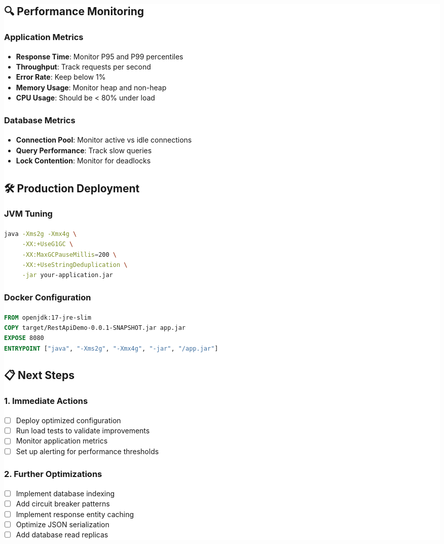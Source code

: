 ## 🔍 Performance Monitoring

### Application Metrics
- **Response Time**: Monitor P95 and P99 percentiles
- **Throughput**: Track requests per second
- **Error Rate**: Keep below 1%
- **Memory Usage**: Monitor heap and non-heap
- **CPU Usage**: Should be < 80% under load

### Database Metrics
- **Connection Pool**: Monitor active vs idle connections
- **Query Performance**: Track slow queries
- **Lock Contention**: Monitor for deadlocks

## 🛠️ Production Deployment

### JVM Tuning
```bash
java -Xms2g -Xmx4g \
     -XX:+UseG1GC \
     -XX:MaxGCPauseMillis=200 \
     -XX:+UseStringDeduplication \
     -jar your-application.jar
```

### Docker Configuration
```dockerfile
FROM openjdk:17-jre-slim
COPY target/RestApiDemo-0.0.1-SNAPSHOT.jar app.jar
EXPOSE 8080
ENTRYPOINT ["java", "-Xms2g", "-Xmx4g", "-jar", "/app.jar"]
```

## 📋 Next Steps

### 1. **Immediate Actions**
- [ ] Deploy optimized configuration
- [ ] Run load tests to validate improvements
- [ ] Monitor application metrics
- [ ] Set up alerting for performance thresholds

### 2. **Further Optimizations**
- [ ] Implement database indexing
- [ ] Add circuit breaker patterns
- [ ] Implement response entity caching
- [ ] Optimize JSON serialization
- [ ] Add database read replicas
